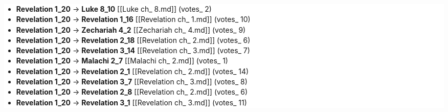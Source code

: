 - **Revelation 1_20** → **Luke 8_10** [[Luke ch_ 8.md]] (votes_ 2)
- **Revelation 1_20** → **Revelation 1_16** [[Revelation ch_ 1.md]] (votes_ 10)
- **Revelation 1_20** → **Zechariah 4_2** [[Zechariah ch_ 4.md]] (votes_ 9)
- **Revelation 1_20** → **Revelation 2_18** [[Revelation ch_ 2.md]] (votes_ 6)
- **Revelation 1_20** → **Revelation 3_14** [[Revelation ch_ 3.md]] (votes_ 7)
- **Revelation 1_20** → **Malachi 2_7** [[Malachi ch_ 2.md]] (votes_ 1)
- **Revelation 1_20** → **Revelation 2_1** [[Revelation ch_ 2.md]] (votes_ 14)
- **Revelation 1_20** → **Revelation 3_7** [[Revelation ch_ 3.md]] (votes_ 8)
- **Revelation 1_20** → **Revelation 2_8** [[Revelation ch_ 2.md]] (votes_ 6)
- **Revelation 1_20** → **Revelation 3_1** [[Revelation ch_ 3.md]] (votes_ 11)
